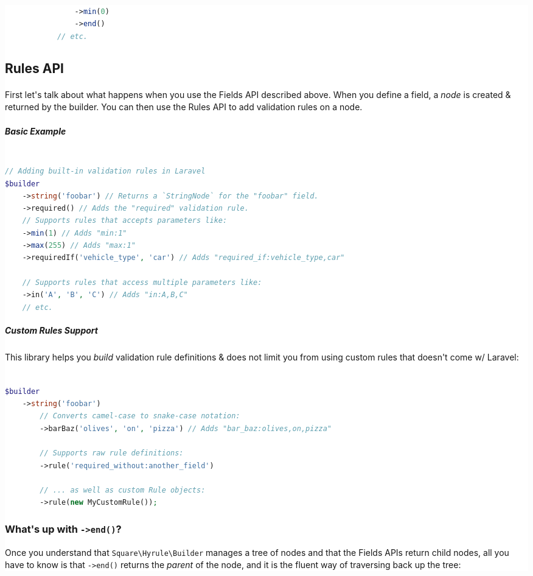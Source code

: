 ```php
                ->min(0)
                ->end()
            // etc.
```



## Rules API

First let's talk about what happens when you use the Fields API described above. When you define a field, a *node* is created & returned by the builder. You can then use the Rules API to add validation rules on a node.

##### Basic Example

```php

// Adding built-in validation rules in Laravel
$builder
    ->string('foobar') // Returns a `StringNode` for the "foobar" field.
    ->required() // Adds the "required" validation rule.
    // Supports rules that accepts parameters like:
    ->min(1) // Adds "min:1"
    ->max(255) // Adds "max:1"
    ->requiredIf('vehicle_type', 'car') // Adds "required_if:vehicle_type,car"

    // Supports rules that access multiple parameters like:
    ->in('A', 'B', 'C') // Adds "in:A,B,C"
    // etc.
```

##### Custom Rules Support

This library helps you *build* validation rule definitions & does not limit you from using custom rules that doesn't come w/ Laravel:

```php

$builder
    ->string('foobar')
        // Converts camel-case to snake-case notation:
        ->barBaz('olives', 'on', 'pizza') // Adds "bar_baz:olives,on,pizza"

        // Supports raw rule definitions:
        ->rule('required_without:another_field')

        // ... as well as custom Rule objects:
        ->rule(new MyCustomRule());
```

### What's up with `->end()`?

Once you understand that `Square\Hyrule\Builder` manages a tree of nodes and that the Fields APIs return child nodes,
all you have to know is that `->end()` returns the _parent_ of the node, and it is the fluent way of traversing back
up the tree:
